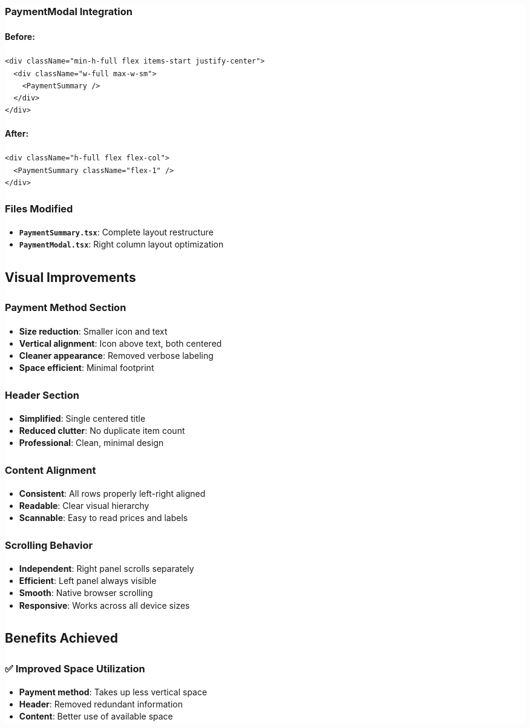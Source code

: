 ### **PaymentModal Integration**

#### **Before:**
```tsx
<div className="min-h-full flex items-start justify-center">
  <div className="w-full max-w-sm">
    <PaymentSummary />
  </div>
</div>
```

#### **After:**
```tsx
<div className="h-full flex flex-col">
  <PaymentSummary className="flex-1" />
</div>
```

### **Files Modified**
- **`PaymentSummary.tsx`**: Complete layout restructure
- **`PaymentModal.tsx`**: Right column layout optimization

## **Visual Improvements**

### **Payment Method Section**
- **Size reduction**: Smaller icon and text
- **Vertical alignment**: Icon above text, both centered
- **Cleaner appearance**: Removed verbose labeling
- **Space efficient**: Minimal footprint

### **Header Section**
- **Simplified**: Single centered title
- **Reduced clutter**: No duplicate item count
- **Professional**: Clean, minimal design

### **Content Alignment**
- **Consistent**: All rows properly left-right aligned
- **Readable**: Clear visual hierarchy
- **Scannable**: Easy to read prices and labels

### **Scrolling Behavior**
- **Independent**: Right panel scrolls separately
- **Efficient**: Left panel always visible
- **Smooth**: Native browser scrolling
- **Responsive**: Works across all device sizes

## **Benefits Achieved**

### **✅ Improved Space Utilization**
- **Payment method**: Takes up less vertical space
- **Header**: Removed redundant information
- **Content**: Better use of available space
